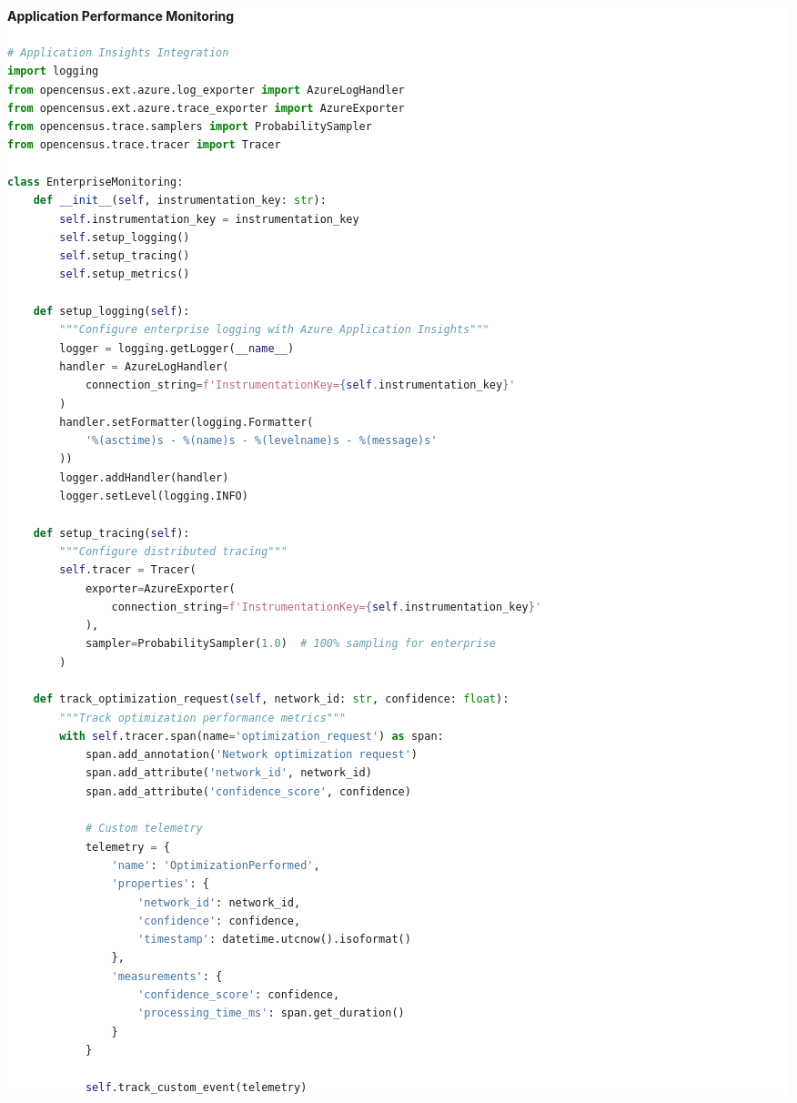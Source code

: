 #### **Application Performance Monitoring**

```python
# Application Insights Integration
import logging
from opencensus.ext.azure.log_exporter import AzureLogHandler
from opencensus.ext.azure.trace_exporter import AzureExporter
from opencensus.trace.samplers import ProbabilitySampler
from opencensus.trace.tracer import Tracer

class EnterpriseMonitoring:
    def __init__(self, instrumentation_key: str):
        self.instrumentation_key = instrumentation_key
        self.setup_logging()
        self.setup_tracing()
        self.setup_metrics()
    
    def setup_logging(self):
        """Configure enterprise logging with Azure Application Insights"""
        logger = logging.getLogger(__name__)
        handler = AzureLogHandler(
            connection_string=f'InstrumentationKey={self.instrumentation_key}'
        )
        handler.setFormatter(logging.Formatter(
            '%(asctime)s - %(name)s - %(levelname)s - %(message)s'
        ))
        logger.addHandler(handler)
        logger.setLevel(logging.INFO)
    
    def setup_tracing(self):
        """Configure distributed tracing"""
        self.tracer = Tracer(
            exporter=AzureExporter(
                connection_string=f'InstrumentationKey={self.instrumentation_key}'
            ),
            sampler=ProbabilitySampler(1.0)  # 100% sampling for enterprise
        )
    
    def track_optimization_request(self, network_id: str, confidence: float):
        """Track optimization performance metrics"""
        with self.tracer.span(name='optimization_request') as span:
            span.add_annotation('Network optimization request')
            span.add_attribute('network_id', network_id)
            span.add_attribute('confidence_score', confidence)
            
            # Custom telemetry
            telemetry = {
                'name': 'OptimizationPerformed',
                'properties': {
                    'network_id': network_id,
                    'confidence': confidence,
                    'timestamp': datetime.utcnow().isoformat()
                },
                'measurements': {
                    'confidence_score': confidence,
                    'processing_time_ms': span.get_duration()
                }
            }
            
            self.track_custom_event(telemetry)
```
